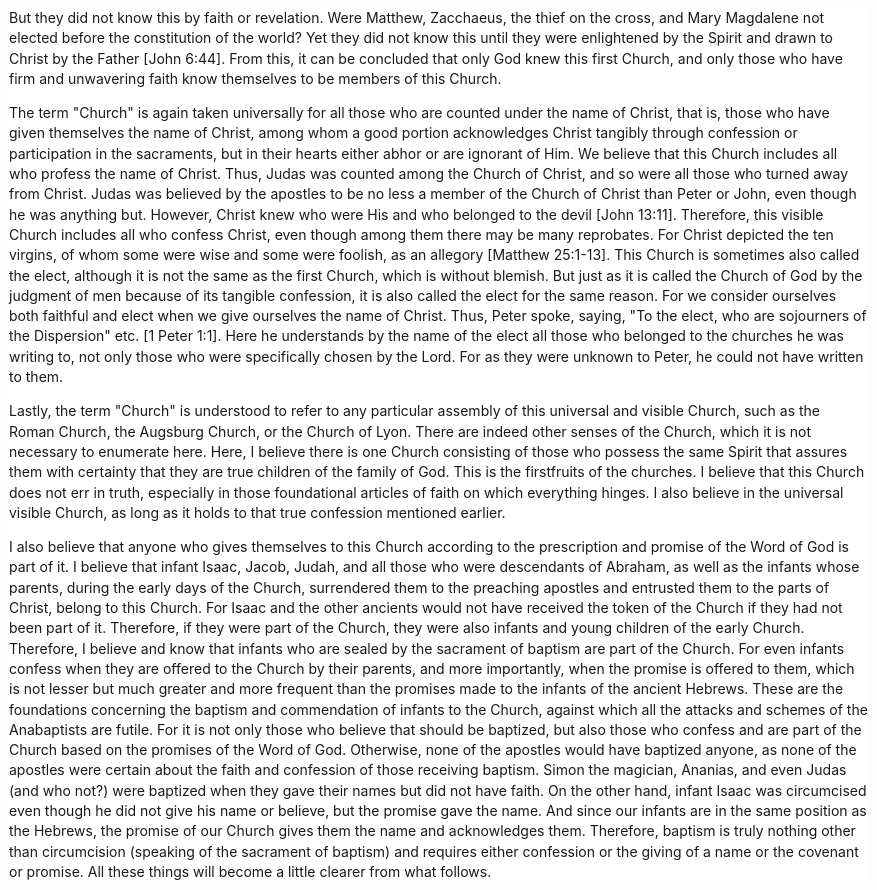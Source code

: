 But they did not know this by faith or revelation. Were Matthew, Zacchaeus, the thief on the cross, and Mary Magdalene not elected before the constitution of the world? Yet they did not know this until they were enlightened by the Spirit and drawn to Christ by the Father [John 6:44]. From this, it can be concluded that only God knew this first Church, and only those who have firm and unwavering faith know themselves to be members of this Church.

The term "Church" is again taken universally for all those who are counted under the name of Christ, that is, those who have given themselves the name of Christ, among whom a good portion acknowledges Christ tangibly through confession or participation in the sacraments, but in their hearts either abhor or are ignorant of Him. We believe that this Church includes all who profess the name of Christ. Thus, Judas was counted among the Church of Christ, and so were all those who turned away from Christ. Judas was believed by the apostles to be no less a member of the Church of Christ than Peter or John, even though he was anything but. However, Christ knew who were His and who belonged to the devil [John 13:11]. Therefore, this visible Church includes all who confess Christ, even though among them there may be many reprobates. For Christ depicted the ten virgins, of whom some were wise and some were foolish, as an allegory [Matthew 25:1-13]. This Church is sometimes also called the elect, although it is not the same as the first Church, which is without blemish. But just as it is called the Church of God by the judgment of men because of its tangible confession, it is also called the elect for the same reason. For we consider ourselves both faithful and elect when we give ourselves the name of Christ. Thus, Peter spoke, saying, "To the elect, who are sojourners of the Dispersion" etc. [1 Peter 1:1]. Here he understands by the name of the elect all those who belonged to the churches he was writing to, not only those who were specifically chosen by the Lord. For as they were unknown to Peter, he could not have written to them.

Lastly, the term "Church" is understood to refer to any particular assembly of this universal and visible Church, such as the Roman Church, the Augsburg Church, or the Church of Lyon. There are indeed other senses of the Church, which it is not necessary to enumerate here. Here, I believe there is one Church consisting of those who possess the same Spirit that assures them with certainty that they are true children of the family of God. This is the firstfruits of the churches. I believe that this Church does not err in truth, especially in those foundational articles of faith on which everything hinges. I also believe in the universal visible Church, as long as it holds to that true confession mentioned earlier.

I also believe that anyone who gives themselves to this Church according to the prescription and promise of the Word of God is part of it. I believe that infant Isaac, Jacob, Judah, and all those who were descendants of Abraham, as well as the infants whose parents, during the early days of the Church, surrendered them to the preaching apostles and entrusted them to the parts of Christ, belong to this Church. For Isaac and the other ancients would not have received the token of the Church if they had not been part of it. Therefore, if they were part of the Church, they were also infants and young children of the early Church. Therefore, I believe and know that infants who are sealed by the sacrament of baptism are part of the Church. For even infants confess when they are offered to the Church by their parents, and more importantly, when the promise is offered to them, which is not lesser but much greater and more frequent than the promises made to the infants of the ancient Hebrews. These are the foundations concerning the baptism and commendation of infants to the Church, against which all the attacks and schemes of the Anabaptists are futile. For it is not only those who believe that should be baptized, but also those who confess and are part of the Church based on the promises of the Word of God. Otherwise, none of the apostles would have baptized anyone, as none of the apostles were certain about the faith and confession of those receiving baptism. Simon the magician, Ananias, and even Judas (and who not?) were baptized when they gave their names but did not have faith. On the other hand, infant Isaac was circumcised even though he did not give his name or believe, but the promise gave the name. And since our infants are in the same position as the Hebrews, the promise of our Church gives them the name and acknowledges them. Therefore, baptism is truly nothing other than circumcision (speaking of the sacrament of baptism) and requires either confession or the giving of a name or the covenant or promise. All these things will become a little clearer from what follows.
